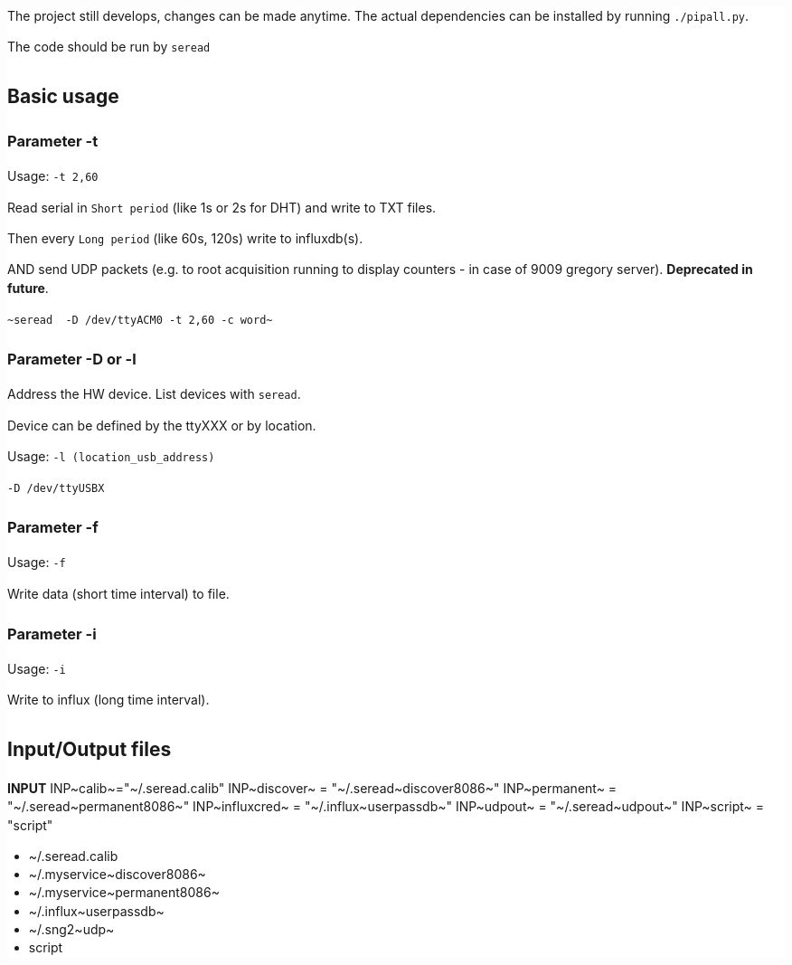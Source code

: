 The project still develops, changes can be made anytime. The actual
dependencies can be installed by running `./pipall.py`.

The code should be run by `seread`

Basic usage
-----------

### Parameter -t

Usage: `-t 2,60`

Read serial in `Short period` (like 1s or 2s for DHT) and write to TXT
files.

Then every `Long period` (like 60s, 120s) write to influxdb(s).

AND send UDP packets (e.g. to root acquisition running to display
counters - in case of 9009 gregory server). **Deprecated in future**.

``` {.example}
~seread  -D /dev/ttyACM0 -t 2,60 -c word~
```

### Parameter -D or -l

Address the HW device. List devices with `seread`.

Device can be defined by the ttyXXX or by location.

Usage: `-l (location_usb_address)`

`-D /dev/ttyUSBX`

### Parameter -f

Usage: `-f`

Write data (short time interval) to file.

### Parameter -i

Usage: `-i`

Write to influx (long time interval).

Input/Output files
------------------

**INPUT** INP~calib~=\"\~/.seread.calib\" INP~discover~ =
\"\~/.seread~discover8086~\" INP~permanent~ =
\"\~/.seread~permanent8086~\" INP~influxcred~ =
\"\~/.influx~userpassdb~\" INP~udpout~ = \"\~/.seread~udpout~\"
INP~script~ = \"script\"

-   \~/.seread.calib
-   \~/.myservice~discover8086~
-   \~/.myservice~permanent8086~
-   \~/.influx~userpassdb~
-   \~/.sng2~udp~
-   script
